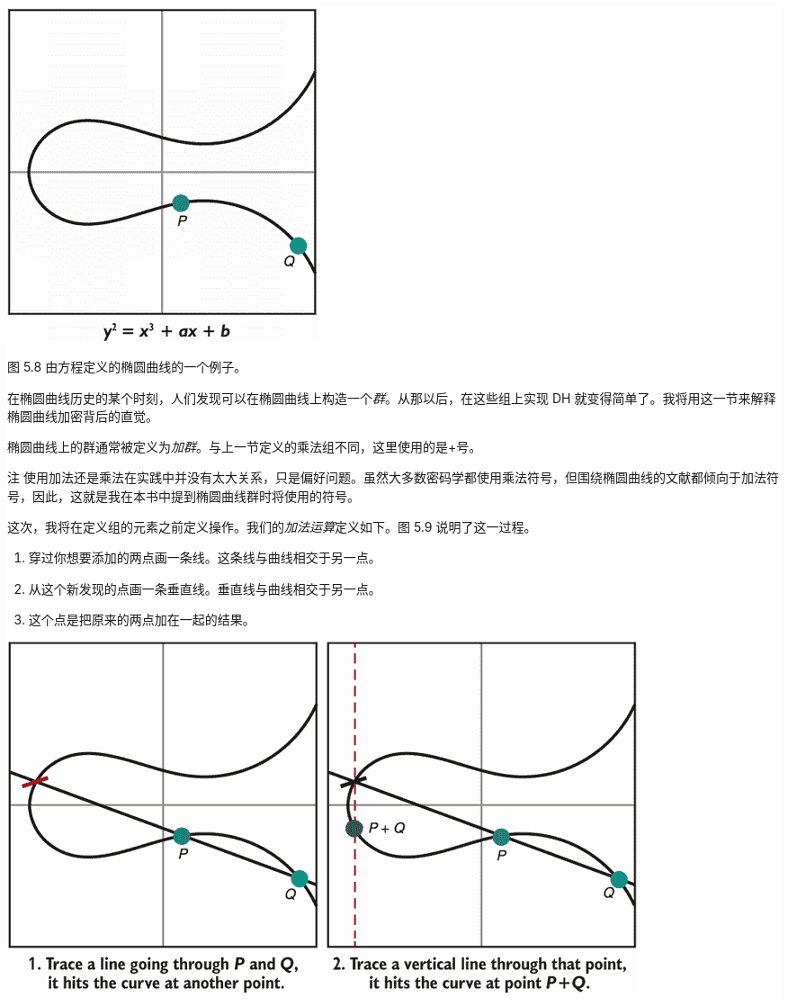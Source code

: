 ![](img/05_08.png)

图 5.8 由方程定义的椭圆曲线的一个例子。

在椭圆曲线历史的某个时刻，人们发现可以在椭圆曲线上构造一个*群*。从那以后，在这些组上实现 DH 就变得简单了。我将用这一节来解释椭圆曲线加密背后的直觉。

椭圆曲线上的群通常被定义为*加群*。与上一节定义的乘法组不同，这里使用的是+号。

注 使用加法还是乘法在实践中并没有太大关系，只是偏好问题。虽然大多数密码学都使用乘法符号，但围绕椭圆曲线的文献都倾向于加法符号，因此，这就是我在本书中提到椭圆曲线群时将使用的符号。

这次，我将在定义组的元素之前定义操作。我们的*加法运算*定义如下。图 5.9 说明了这一过程。

1.  穿过你想要添加的两点画一条线。这条线与曲线相交于另一点。

2.  从这个新发现的点画一条垂直线。垂直线与曲线相交于另一点。

3.  这个点是把原来的两点加在一起的结果。

![](img/05_09.png)
